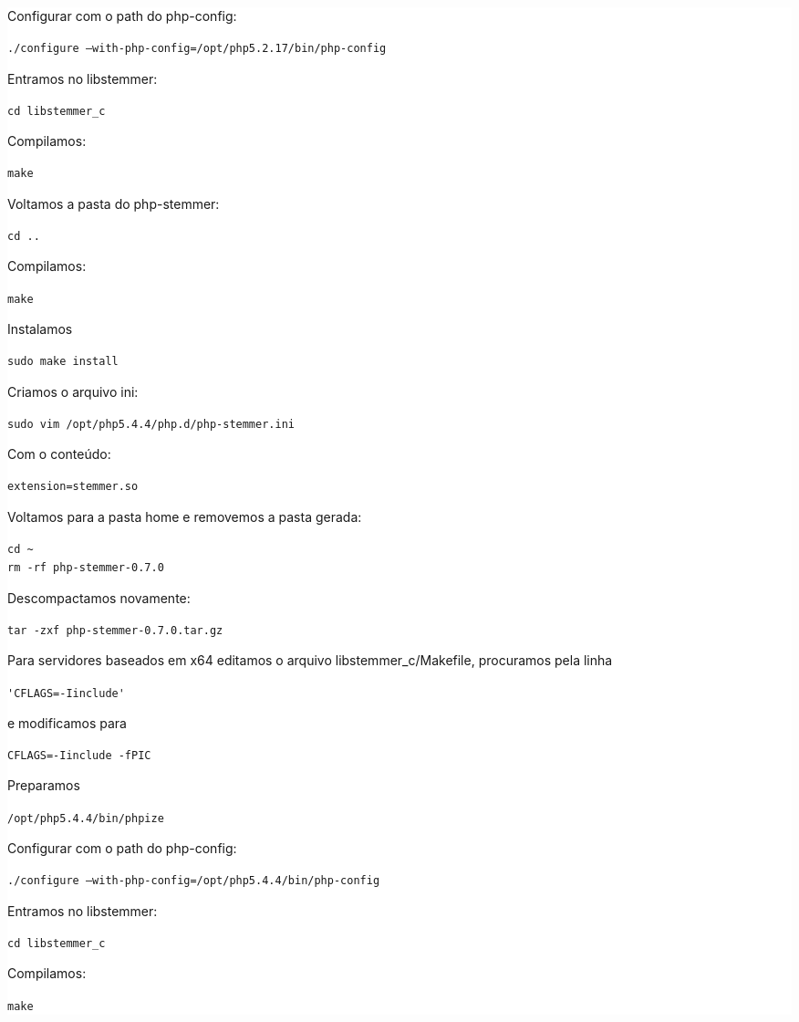 Configurar com o path do php-config:

    ./configure –with-php-config=/opt/php5.2.17/bin/php-config

Entramos no libstemmer:

    cd libstemmer_c

Compilamos:

    make

Voltamos a pasta do php-stemmer:

    cd ..

Compilamos:

    make

Instalamos

    sudo make install

Criamos o arquivo ini:

    sudo vim /opt/php5.4.4/php.d/php-stemmer.ini

Com o conteúdo:

    extension=stemmer.so

Voltamos para a pasta home e removemos a pasta gerada:

    cd ~
    rm -rf php-stemmer-0.7.0

Descompactamos novamente:

    tar -zxf php-stemmer-0.7.0.tar.gz

Para servidores baseados em x64 editamos o arquivo libstemmer_c/Makefile, procuramos pela linha

    'CFLAGS=-Iinclude'

e modificamos para

    CFLAGS=-Iinclude -fPIC

Preparamos

    /opt/php5.4.4/bin/phpize

Configurar com o path do php-config:

    ./configure –with-php-config=/opt/php5.4.4/bin/php-config

Entramos no libstemmer:

    cd libstemmer_c

Compilamos:

    make
